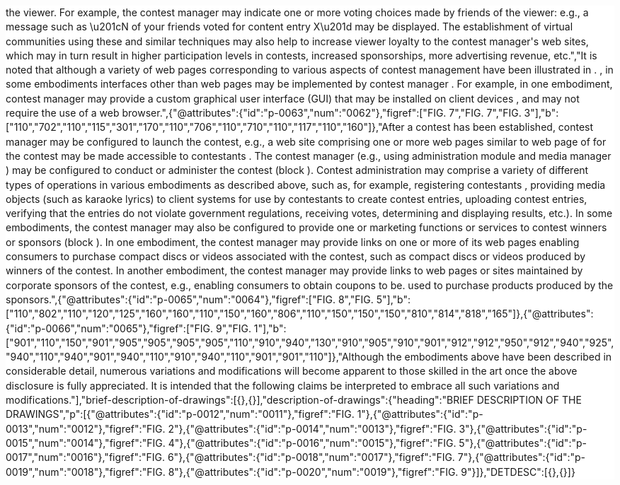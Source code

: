 the viewer. For example, the contest manager may indicate one or more voting choices made by friends of the viewer: e.g., a message such as \u201cN of your friends voted for content entry X\u201d may be displayed. The establishment of virtual communities using these and similar techniques may also help to increase viewer loyalty to the contest manager's web sites, which may in turn result in higher participation levels in contests, increased sponsorships, more advertising revenue, etc.","It is noted that although a variety of web pages corresponding to various aspects of contest management have been illustrated in . , in some embodiments interfaces other than web pages may be implemented by contest manager . For example, in one embodiment, contest manager  may provide a custom graphical user interface (GUI) that may be installed on client devices , and may not require the use of a web browser.",{"@attributes":{"id":"p-0063","num":"0062"},"figref":["FIG. 7","FIG. 7","FIG. 3"],"b":["110","702","110","115","301","170","110","706","110","710","110","117","110","160"]},"After a contest has been established, contest manager  may be configured to launch the contest, e.g., a web site comprising one or more web pages similar to web page  of  for the contest may be made accessible to contestants . The contest manager (e.g., using administration module  and media manager ) may be configured to conduct or administer the contest (block ). Contest administration may comprise a variety of different types of operations in various embodiments as described above, such as, for example, registering contestants , providing media objects (such as karaoke lyrics) to client systems  for use by contestants to create contest entries, uploading contest entries, verifying that the entries do not violate government regulations, receiving votes, determining and displaying results, etc.). In some embodiments, the contest manager  may also be configured to provide one or marketing functions or services to contest winners or sponsors (block ). In one embodiment, the contest manager  may provide links on one or more of its web pages enabling consumers to purchase compact discs or videos associated with the contest, such as compact discs or videos produced by winners of the contest. In another embodiment, the contest manager may provide links to web pages or sites maintained by corporate sponsors of the contest, e.g., enabling consumers to obtain coupons to be. used to purchase products produced by the sponsors.",{"@attributes":{"id":"p-0065","num":"0064"},"figref":["FIG. 8","FIG. 5"],"b":["110","802","110","120","125","160","160","110","150","160","806","110","150","150","150","810","814","818","165"]},{"@attributes":{"id":"p-0066","num":"0065"},"figref":["FIG. 9","FIG. 1"],"b":["901","110","150","901","905","905","905","905","110","910","940","130","910","905","910","901","912","912","950","912","940","925","940","110","940","901","940","110","910","940","110","901","901","110"]},"Although the embodiments above have been described in considerable detail, numerous variations and modifications will become apparent to those skilled in the art once the above disclosure is fully appreciated. It is intended that the following claims be interpreted to embrace all such variations and modifications."],"brief-description-of-drawings":[{},{}],"description-of-drawings":{"heading":"BRIEF DESCRIPTION OF THE DRAWINGS","p":[{"@attributes":{"id":"p-0012","num":"0011"},"figref":"FIG. 1"},{"@attributes":{"id":"p-0013","num":"0012"},"figref":"FIG. 2"},{"@attributes":{"id":"p-0014","num":"0013"},"figref":"FIG. 3"},{"@attributes":{"id":"p-0015","num":"0014"},"figref":"FIG. 4"},{"@attributes":{"id":"p-0016","num":"0015"},"figref":"FIG. 5"},{"@attributes":{"id":"p-0017","num":"0016"},"figref":"FIG. 6"},{"@attributes":{"id":"p-0018","num":"0017"},"figref":"FIG. 7"},{"@attributes":{"id":"p-0019","num":"0018"},"figref":"FIG. 8"},{"@attributes":{"id":"p-0020","num":"0019"},"figref":"FIG. 9"}]},"DETDESC":[{},{}]}
